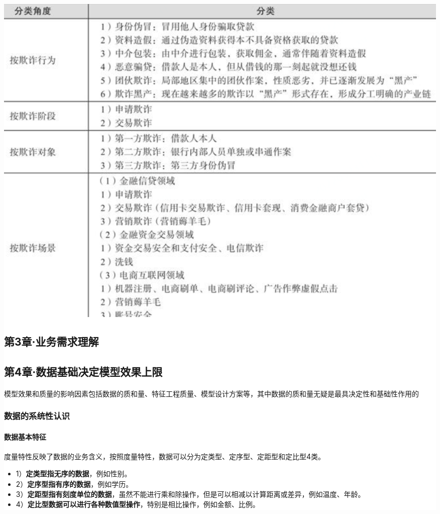 ![image-20220523182421800](_images/FinanceRisk.asserts/image-20220523182421800.png)

## 第3章·业务需求理解

## 第4章·数据基础决定模型效果上限

模型效果和质量的影响因素包括数据的质和量、特征工程质量、模型设计方案等，其中数据的质和量无疑是最具决定性和基础性作用的

### 数据的系统性认识

#### 数据基本特征

度量特性反映了数据的业务含义，按照度量特性，数据可以分为定类型、定序型、定距型和定比型4类。

- 1）**定类型指无序的数据**，例如性别。
- 2）**定序型指有序的数据**，例如学历。
- 3）**定距型指有刻度单位的数据**，虽然不能进行乘和除操作，但是可以相减以计算距离或差异，例如温度、年龄。
- 4）**定比型数据可以进行各种数值型操作**，特别是相比操作，例如金额、比例。

